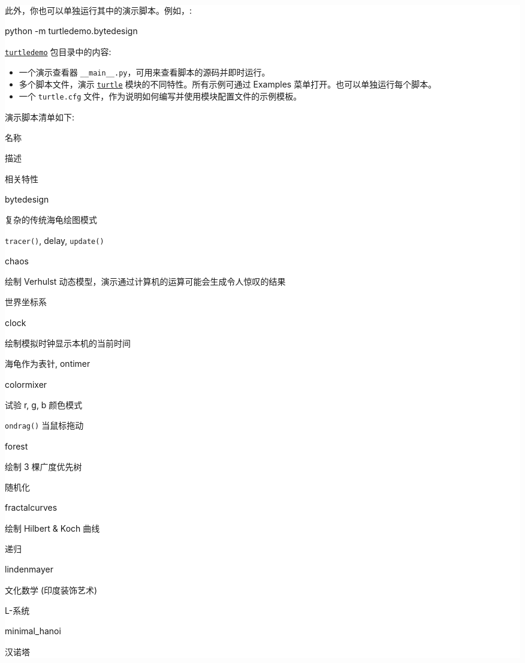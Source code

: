 此外，你也可以单独运行其中的演示脚本。例如，:

python -m turtledemo.bytedesign

[`turtledemo`](https://docs.python.org/zh-cn/3.7/library/turtle.html#module-turtledemo) 包目录中的内容:

*   一个演示查看器 `__main__.py`，可用来查看脚本的源码并即时运行。
*   多个脚本文件，演示 [`turtle`](https://docs.python.org/zh-cn/3.7/library/turtle.html#module-turtle) 模块的不同特性。所有示例可通过 Examples 菜单打开。也可以单独运行每个脚本。
*   一个 `turtle.cfg` 文件，作为说明如何编写并使用模块配置文件的示例模板。

演示脚本清单如下:

名称

描述

相关特性

bytedesign

复杂的传统海龟绘图模式

`tracer()`, delay, `update()`

chaos

绘制 Verhulst 动态模型，演示通过计算机的运算可能会生成令人惊叹的结果

世界坐标系

clock

绘制模拟时钟显示本机的当前时间

海龟作为表针, ontimer

colormixer

试验 r, g, b 颜色模式

`ondrag()` 当鼠标拖动

forest

绘制 3 棵广度优先树

随机化

fractalcurves

绘制 Hilbert & Koch 曲线

递归

lindenmayer

文化数学 (印度装饰艺术)

L-系统

minimal_hanoi

汉诺塔
